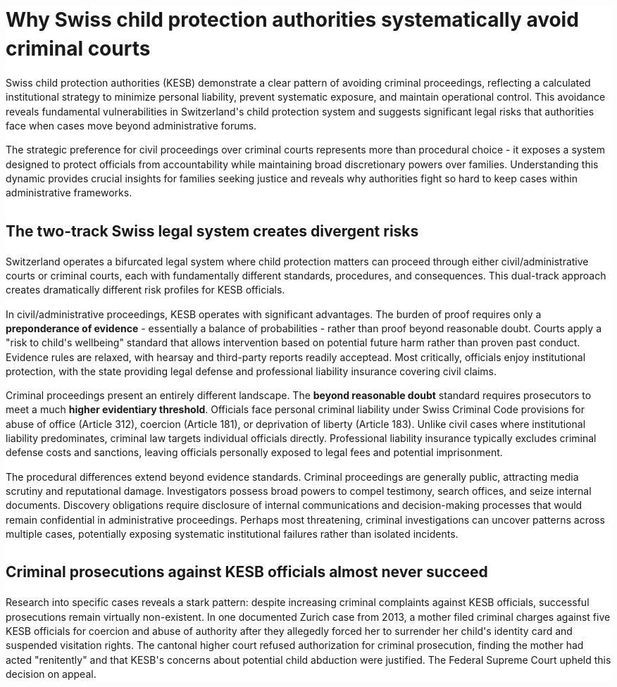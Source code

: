 # Why Swiss child protection authorities systematically avoid criminal courts

Swiss child protection authorities (KESB) demonstrate a clear pattern of avoiding criminal proceedings, reflecting a calculated institutional strategy to minimize personal liability, prevent systematic exposure, and maintain operational control. This avoidance reveals fundamental vulnerabilities in Switzerland's child protection system and suggests significant legal risks that authorities face when cases move beyond administrative forums.

The strategic preference for civil proceedings over criminal courts represents more than procedural choice - it exposes a system designed to protect officials from accountability while maintaining broad discretionary powers over families. Understanding this dynamic provides crucial insights for families seeking justice and reveals why authorities fight so hard to keep cases within administrative frameworks.

## The two-track Swiss legal system creates divergent risks

Switzerland operates a bifurcated legal system where child protection matters can proceed through either civil/administrative courts or criminal courts, each with fundamentally different standards, procedures, and consequences. This dual-track approach creates dramatically different risk profiles for KESB officials.

In civil/administrative proceedings, KESB operates with significant advantages. The burden of proof requires only a **preponderance of evidence** - essentially a balance of probabilities - rather than proof beyond reasonable doubt. Courts apply a "risk to child's wellbeing" standard that allows intervention based on potential future harm rather than proven past conduct. Evidence rules are relaxed, with hearsay and third-party reports readily acceptead. Most critically, officials enjoy institutional protection, with the state providing legal defense and professional liability insurance covering civil claims.

Criminal proceedings present an entirely different landscape. The **beyond reasonable doubt** standard requires prosecutors to meet a much **higher evidentiary threshold**. Officials face personal criminal liability under Swiss Criminal Code provisions for abuse of office (Article 312), coercion (Article 181), or deprivation of liberty (Article 183). Unlike civil cases where institutional liability predominates, criminal law targets individual officials directly. Professional liability insurance typically excludes criminal defense costs and sanctions, leaving officials personally exposed to legal fees and potential imprisonment.

The procedural differences extend beyond evidence standards. Criminal proceedings are generally public, attracting media scrutiny and reputational damage. Investigators possess broad powers to compel testimony, search offices, and seize internal documents. Discovery obligations require disclosure of internal communications and decision-making processes that would remain confidential in administrative proceedings. Perhaps most threatening, criminal investigations can uncover patterns across multiple cases, potentially exposing systematic institutional failures rather than isolated incidents.

## Criminal prosecutions against KESB officials almost never succeed

Research into specific cases reveals a stark pattern: despite increasing criminal complaints against KESB officials, successful prosecutions remain virtually non-existent. In one documented Zurich case from 2013, a mother filed criminal charges against five KESB officials for coercion and abuse of authority after they allegedly forced her to surrender her child's identity card and suspended visitation rights. The cantonal higher court refused authorization for criminal prosecution, finding the mother had acted "renitently" and that KESB's concerns about potential child abduction were justified. The Federal Supreme Court upheld this decision on appeal.
